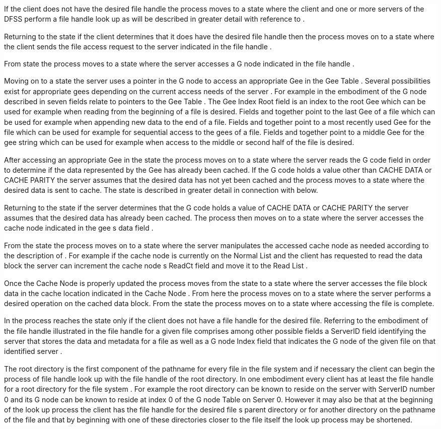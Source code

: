 If the client does not have the desired file handle the process moves to a state where the client and one or more servers of the DFSS perform a file handle look up as will be described in greater detail with reference to .

Returning to the state if the client determines that it does have the desired file handle then the process moves on to a state where the client sends the file access request to the server indicated in the file handle .

From state the process moves to a state where the server accesses a G node indicated in the file handle .

Moving on to a state the server uses a pointer in the G node to access an appropriate Gee in the Gee Table . Several possibilities exist for appropriate gees depending on the current access needs of the server . For example in the embodiment of the G node described in seven fields relate to pointers to the Gee Table . The Gee Index Root field is an index to the root Gee which can be used for example when reading from the beginning of a file is desired. Fields and together point to the last Gee of a file which can be used for example when appending new data to the end of a file. Fields and together point to a most recently used Gee for the file which can be used for example for sequential access to the gees of a file. Fields and together point to a middle Gee for the gee string which can be used for example when access to the middle or second half of the file is desired.

After accessing an appropriate Gee in the state the process moves on to a state where the server reads the G code field in order to determine if the data represented by the Gee has already been cached. If the G code holds a value other than CACHE DATA or CACHE PARITY the server assumes that the desired data has not yet been cached and the process moves to a state where the desired data is sent to cache. The state is described in greater detail in connection with below.

Returning to the state if the server determines that the G code holds a value of CACHE DATA or CACHE PARITY the server assumes that the desired data has already been cached. The process then moves on to a state where the server accesses the cache node indicated in the gee s data field .

From the state the process moves on to a state where the server manipulates the accessed cache node as needed according to the description of . For example if the cache node is currently on the Normal List and the client has requested to read the data block the server can increment the cache node s ReadCt field and move it to the Read List .

Once the Cache Node is properly updated the process moves from the state to a state where the server accesses the file block data in the cache location indicated in the Cache Node . From here the process moves on to a state where the server performs a desired operation on the cached data block. From the state the process moves on to a state where accessing the file is complete.

In the process reaches the state only if the client does not have a file handle for the desired file. Referring to the embodiment of the file handle illustrated in the file handle for a given file comprises among other possible fields a ServerID field identifying the server that stores the data and metadata for a file as well as a G node Index field that indicates the G node of the given file on that identified server .

The root directory is the first component of the pathname for every file in the file system and if necessary the client can begin the process of file handle look up with the file handle of the root directory. In one embodiment every client has at least the file handle for a root directory for the file system . For example the root directory can be known to reside on the server with ServerID number 0 and its G node can be known to reside at index 0 of the G node Table on Server 0. However it may also be that at the beginning of the look up process the client has the file handle for the desired file s parent directory or for another directory on the pathname of the file and that by beginning with one of these directories closer to the file itself the look up process may be shortened.
